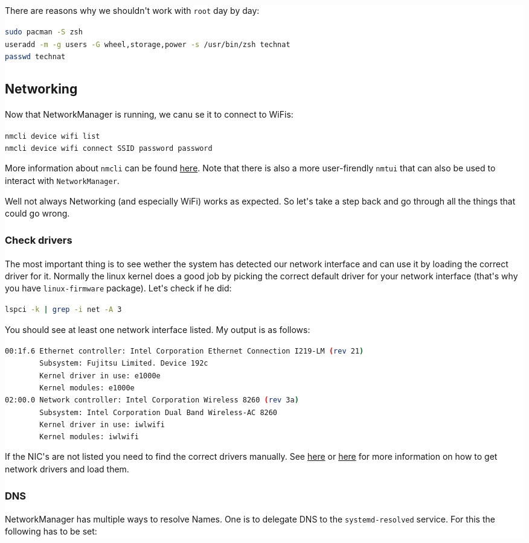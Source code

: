 There are reasons why we shouldn't work with `root` day by day:

```bash
sudo pacman -S zsh
useradd -m -g users -G wheel,storage,power -s /usr/bin/zsh technat
passwd technat
```

## Networking

Now that NetworkManager is running, we canu se it to connect to WiFis:

```bash
nmcli device wifi list
nmcli device wifi connect SSID password password
```

More information about `nmcli` can be found [here](https://wiki.archlinux.org/index.php/NetworkManager#nmcli_examples). Note that there is also a more user-firendly `nmtui` that can also be used to interact with `NetworkManager`.

Well not always Networking (and especially WiFi) works as expected. So let's take a step back and go through all the things that could go wrong.

### Check drivers

The most important thing is to see wether the system has detected our network interface and can use it by loading the correct driver for it. Normally the linux kernel does a good job by picking the correct default driver for your network interface (that's why you have `linux-firmware` package). Let's check if he did:

```bash
lspci -k | grep -i net -A 3
```

You should see at least one network interface listed. My output is as follows:

```bash
00:1f.6 Ethernet controller: Intel Corporation Ethernet Connection I219-LM (rev 21)
        Subsystem: Fujitsu Limited. Device 192c
        Kernel driver in use: e1000e
        Kernel modules: e1000e
02:00.0 Network controller: Intel Corporation Wireless 8260 (rev 3a)
        Subsystem: Intel Corporation Dual Band Wireless-AC 8260
        Kernel driver in use: iwlwifi
        Kernel modules: iwlwifi
```

If the NIC's are not listed you need to find the correct drivers manually. See [here](https://wiki.archlinux.org/index.php/Network_configuration/Ethernet#Device_driver) or [here](https://wiki.archlinux.org/index.php/Network_configuration/Wireless#Device_driver) for more information on how to get network drivers and load them.

### DNS

NetworkManager has multiple ways to resolve Names. One is to delegate DNS to the `systemd-resolved` service. For this the following has to be set:
